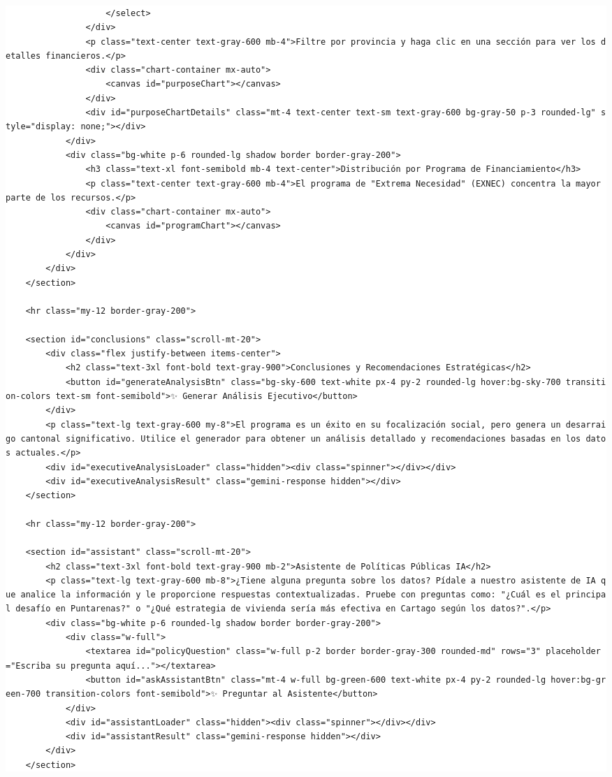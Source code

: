                         </select>
                    </div>
                    <p class="text-center text-gray-600 mb-4">Filtre por provincia y haga clic en una sección para ver los detalles financieros.</p>
                    <div class="chart-container mx-auto">
                        <canvas id="purposeChart"></canvas>
                    </div>
                    <div id="purposeChartDetails" class="mt-4 text-center text-sm text-gray-600 bg-gray-50 p-3 rounded-lg" style="display: none;"></div>
                </div>
                <div class="bg-white p-6 rounded-lg shadow border border-gray-200">
                    <h3 class="text-xl font-semibold mb-4 text-center">Distribución por Programa de Financiamiento</h3>
                    <p class="text-center text-gray-600 mb-4">El programa de "Extrema Necesidad" (EXNEC) concentra la mayor parte de los recursos.</p>
                    <div class="chart-container mx-auto">
                        <canvas id="programChart"></canvas>
                    </div>
                </div>
            </div>
        </section>

        <hr class="my-12 border-gray-200">

        <section id="conclusions" class="scroll-mt-20">
            <div class="flex justify-between items-center">
                <h2 class="text-3xl font-bold text-gray-900">Conclusiones y Recomendaciones Estratégicas</h2>
                <button id="generateAnalysisBtn" class="bg-sky-600 text-white px-4 py-2 rounded-lg hover:bg-sky-700 transition-colors text-sm font-semibold">✨ Generar Análisis Ejecutivo</button>
            </div>
            <p class="text-lg text-gray-600 my-8">El programa es un éxito en su focalización social, pero genera un desarraigo cantonal significativo. Utilice el generador para obtener un análisis detallado y recomendaciones basadas en los datos actuales.</p>
            <div id="executiveAnalysisLoader" class="hidden"><div class="spinner"></div></div>
            <div id="executiveAnalysisResult" class="gemini-response hidden"></div>
        </section>
        
        <hr class="my-12 border-gray-200">

        <section id="assistant" class="scroll-mt-20">
            <h2 class="text-3xl font-bold text-gray-900 mb-2">Asistente de Políticas Públicas IA</h2>
            <p class="text-lg text-gray-600 mb-8">¿Tiene alguna pregunta sobre los datos? Pídale a nuestro asistente de IA que analice la información y le proporcione respuestas contextualizadas. Pruebe con preguntas como: "¿Cuál es el principal desafío en Puntarenas?" o "¿Qué estrategia de vivienda sería más efectiva en Cartago según los datos?".</p>
            <div class="bg-white p-6 rounded-lg shadow border border-gray-200">
                <div class="w-full">
                    <textarea id="policyQuestion" class="w-full p-2 border border-gray-300 rounded-md" rows="3" placeholder="Escriba su pregunta aquí..."></textarea>
                    <button id="askAssistantBtn" class="mt-4 w-full bg-green-600 text-white px-4 py-2 rounded-lg hover:bg-green-700 transition-colors font-semibold">✨ Preguntar al Asistente</button>
                </div>
                <div id="assistantLoader" class="hidden"><div class="spinner"></div></div>
                <div id="assistantResult" class="gemini-response hidden"></div>
            </div>
        </section>

